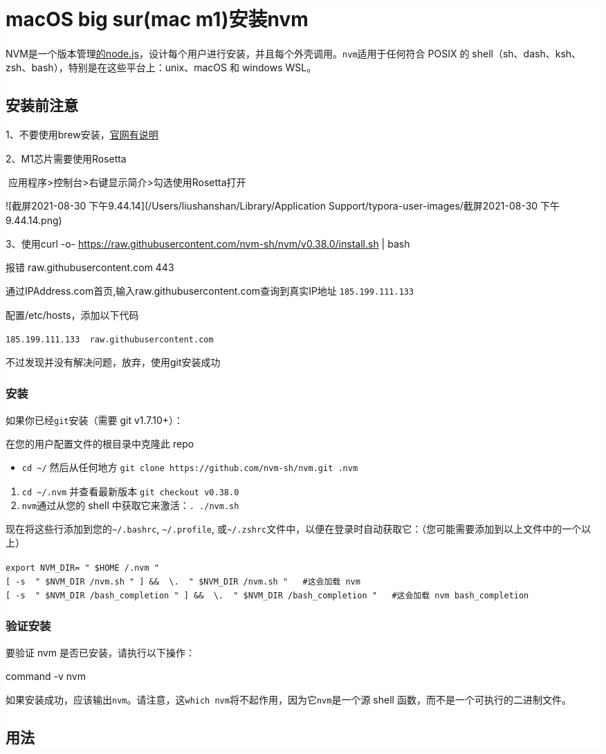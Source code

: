 # macOS big sur(mac m1)安装nvm

NVM是一个版本管理[的node.js](https://nodejs.org/en/)，设计每个用户进行安装，并且每个外壳调用。`nvm`适用于任何符合 POSIX 的 shell（sh、dash、ksh、zsh、bash），特别是在这些平台上：unix、macOS 和 windows WSL。

## 安装前注意

1、不要使用brew安装，[官网有说明](https://github.com/nvm-sh/nvm#usage-1)

2、M1芯片需要使用Rosetta

​        应用程序>控制台>右键显示简介>勾选使用Rosetta打开

![截屏2021-08-30 下午9.44.14](/Users/liushanshan/Library/Application Support/typora-user-images/截屏2021-08-30 下午9.44.14.png)

3、使用curl -o- https://raw.githubusercontent.com/nvm-sh/nvm/v0.38.0/install.sh | bash

报错 raw.githubusercontent.com 443

通过IPAddress.com首页,输入raw.githubusercontent.com查询到真实IP地址
`185.199.111.133`

配置/etc/hosts，添加以下代码

`185.199.111.133  raw.githubusercontent.com`

不过发现并没有解决问题，放弃，使用git安装成功

### 安装

如果你已经`git`安装（需要 git v1.7.10+）：

在您的用户配置文件的根目录中克隆此 repo

- `cd ~/` 然后从任何地方 `git clone https://github.com/nvm-sh/nvm.git .nvm`

1. `cd ~/.nvm` 并查看最新版本 `git checkout v0.38.0`
2. `nvm`通过从您的 shell 中获取它来激活：`. ./nvm.sh`

现在将这些行添加到您的`~/.bashrc`, `~/.profile`, 或`~/.zshrc`文件中，以便在登录时自动获取它：（您可能需要添加到以上文件中的一个以上）

```
export NVM_DIR= " $HOME /.nvm " 
[ -s  " $NVM_DIR /nvm.sh " ] &&  \.  " $NVM_DIR /nvm.sh "   #这会加载 nvm 
[ -s  " $NVM_DIR /bash_completion " ] &&  \.  " $NVM_DIR /bash_completion "   #这会加载 nvm bash_completion
```

### 验证安装

要验证 nvm 是否已安装，请执行以下操作：

command -v nvm

如果安装成功，应该输出`nvm`。请注意，这`which nvm`将不起作用，因为它`nvm`是一个源 shell 函数，而不是一个可执行的二进制文件。

## 用法
